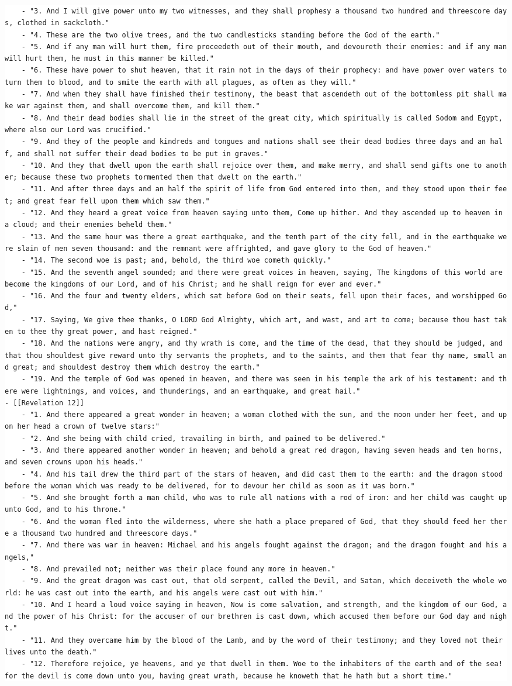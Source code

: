        - "3. And I will give power unto my two witnesses, and they shall prophesy a thousand two hundred and threescore days, clothed in sackcloth."
        - "4. These are the two olive trees, and the two candlesticks standing before the God of the earth."
        - "5. And if any man will hurt them, fire proceedeth out of their mouth, and devoureth their enemies: and if any man will hurt them, he must in this manner be killed."
        - "6. These have power to shut heaven, that it rain not in the days of their prophecy: and have power over waters to turn them to blood, and to smite the earth with all plagues, as often as they will."
        - "7. And when they shall have finished their testimony, the beast that ascendeth out of the bottomless pit shall make war against them, and shall overcome them, and kill them."
        - "8. And their dead bodies shall lie in the street of the great city, which spiritually is called Sodom and Egypt, where also our Lord was crucified."
        - "9. And they of the people and kindreds and tongues and nations shall see their dead bodies three days and an half, and shall not suffer their dead bodies to be put in graves."
        - "10. And they that dwell upon the earth shall rejoice over them, and make merry, and shall send gifts one to another; because these two prophets tormented them that dwelt on the earth."
        - "11. And after three days and an half the spirit of life from God entered into them, and they stood upon their feet; and great fear fell upon them which saw them."
        - "12. And they heard a great voice from heaven saying unto them, Come up hither. And they ascended up to heaven in a cloud; and their enemies beheld them."
        - "13. And the same hour was there a great earthquake, and the tenth part of the city fell, and in the earthquake were slain of men seven thousand: and the remnant were affrighted, and gave glory to the God of heaven."
        - "14. The second woe is past; and, behold, the third woe cometh quickly."
        - "15. And the seventh angel sounded; and there were great voices in heaven, saying, The kingdoms of this world are become the kingdoms of our Lord, and of his Christ; and he shall reign for ever and ever."
        - "16. And the four and twenty elders, which sat before God on their seats, fell upon their faces, and worshipped God,"
        - "17. Saying, We give thee thanks, O LORD God Almighty, which art, and wast, and art to come; because thou hast taken to thee thy great power, and hast reigned."
        - "18. And the nations were angry, and thy wrath is come, and the time of the dead, that they should be judged, and that thou shouldest give reward unto thy servants the prophets, and to the saints, and them that fear thy name, small and great; and shouldest destroy them which destroy the earth."
        - "19. And the temple of God was opened in heaven, and there was seen in his temple the ark of his testament: and there were lightnings, and voices, and thunderings, and an earthquake, and great hail."
    - [[Revelation 12]]
        - "1. And there appeared a great wonder in heaven; a woman clothed with the sun, and the moon under her feet, and upon her head a crown of twelve stars:"
        - "2. And she being with child cried, travailing in birth, and pained to be delivered."
        - "3. And there appeared another wonder in heaven; and behold a great red dragon, having seven heads and ten horns, and seven crowns upon his heads."
        - "4. And his tail drew the third part of the stars of heaven, and did cast them to the earth: and the dragon stood before the woman which was ready to be delivered, for to devour her child as soon as it was born."
        - "5. And she brought forth a man child, who was to rule all nations with a rod of iron: and her child was caught up unto God, and to his throne."
        - "6. And the woman fled into the wilderness, where she hath a place prepared of God, that they should feed her there a thousand two hundred and threescore days."
        - "7. And there was war in heaven: Michael and his angels fought against the dragon; and the dragon fought and his angels,"
        - "8. And prevailed not; neither was their place found any more in heaven."
        - "9. And the great dragon was cast out, that old serpent, called the Devil, and Satan, which deceiveth the whole world: he was cast out into the earth, and his angels were cast out with him."
        - "10. And I heard a loud voice saying in heaven, Now is come salvation, and strength, and the kingdom of our God, and the power of his Christ: for the accuser of our brethren is cast down, which accused them before our God day and night."
        - "11. And they overcame him by the blood of the Lamb, and by the word of their testimony; and they loved not their lives unto the death."
        - "12. Therefore rejoice, ye heavens, and ye that dwell in them. Woe to the inhabiters of the earth and of the sea! for the devil is come down unto you, having great wrath, because he knoweth that he hath but a short time."